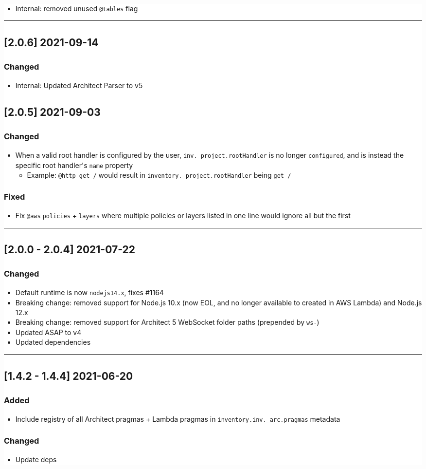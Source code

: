 - Internal: removed unused `@tables` flag

---

## [2.0.6] 2021-09-14

### Changed

- Internal: Updated Architect Parser to v5

## [2.0.5] 2021-09-03

### Changed

- When a valid root handler is configured by the user, `inv._project.rootHandler` is no longer `configured`, and is instead the specific root handler's `name` property
  - Example: `@http get /` would result in `inventory._project.rootHandler` being `get /`


### Fixed

- Fix `@aws` `policies` + `layers` where multiple policies or layers listed in one line would ignore all but the first

---

## [2.0.0 - 2.0.4] 2021-07-22

### Changed

- Default runtime is now `nodejs14.x`, fixes #1164
- Breaking change: removed support for Node.js 10.x (now EOL, and no longer available to created in AWS Lambda) and Node.js 12.x
- Breaking change: removed support for Architect 5 WebSocket folder paths (prepended by `ws-`)
- Updated ASAP to v4
- Updated dependencies

---

## [1.4.2 - 1.4.4] 2021-06-20

### Added

- Include registry of all Architect pragmas + Lambda pragmas in `inventory.inv._arc.pragmas` metadata


### Changed

- Update deps

